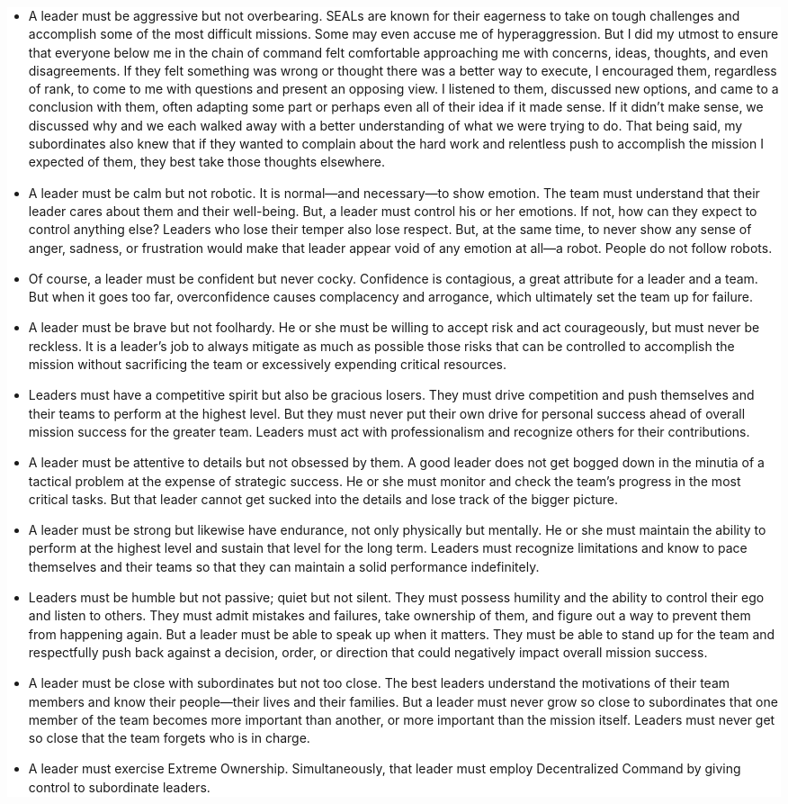 - A leader must be aggressive but not overbearing. SEALs are known for their eagerness to take on tough challenges and accomplish some of the most difficult missions. Some may even accuse me of hyperaggression. But I did my utmost to ensure that everyone below me in the chain of command felt comfortable approaching me with concerns, ideas, thoughts, and even disagreements. If they felt something was wrong or thought there was a better way to execute, I encouraged them, regardless of rank, to come to me with questions and present an opposing view. I listened to them, discussed new options, and came to a conclusion with them, often adapting some part or perhaps even all of their idea if it made sense. If it didn’t make sense, we discussed why and we each walked away with a better understanding of what we were trying to do. That being said, my subordinates also knew that if they wanted to complain about the hard work and relentless push to accomplish the mission I expected of them, they best take those thoughts elsewhere.

- A leader must be calm but not robotic. It is normal—and necessary—to show emotion. The team must understand that their leader cares about them and their well-being. But, a leader must control his or her emotions. If not, how can they expect to control anything else? Leaders who lose their temper also lose respect. But, at the same time, to never show any sense of anger, sadness, or frustration would make that leader appear void of any emotion at all—a robot. People do not follow robots.

- Of course, a leader must be confident but never cocky. Confidence is contagious, a great attribute for a leader and a team. But when it goes too far, overconfidence causes complacency and arrogance, which ultimately set the team up for failure.

- A leader must be brave but not foolhardy. He or she must be willing to accept risk and act courageously, but must never be reckless. It is a leader’s job to always mitigate as much as possible those risks that can be controlled to accomplish the mission without sacrificing the team or excessively expending critical resources.

- Leaders must have a competitive spirit but also be gracious losers. They must drive competition and push themselves and their teams to perform at the highest level. But they must never put their own drive for personal success ahead of overall mission success for the greater team. Leaders must act with professionalism and recognize others for their contributions.

- A leader must be attentive to details but not obsessed by them. A good leader does not get bogged down in the minutia of a tactical problem at the expense of strategic success. He or she must monitor and check the team’s progress in the most critical tasks. But that leader cannot get sucked into the details and lose track of the bigger picture.

- A leader must be strong but likewise have endurance, not only physically but mentally. He or she must maintain the ability to perform at the highest level and sustain that level for the long term. Leaders must recognize limitations and know to pace themselves and their teams so that they can maintain a solid performance indefinitely.

- Leaders must be humble but not passive; quiet but not silent. They must possess humility and the ability to control their ego and listen to others. They must admit mistakes and failures, take ownership of them, and figure out a way to prevent them from happening again. But a leader must be able to speak up when it matters. They must be able to stand up for the team and respectfully push back against a decision, order, or direction that could negatively impact overall mission success.

- A leader must be close with subordinates but not too close. The best leaders understand the motivations of their team members and know their people—their lives and their families. But a leader must never grow so close to subordinates that one member of the team becomes more important than another, or more important than the mission itself. Leaders must never get so close that the team forgets who is in charge.

- A leader must exercise Extreme Ownership. Simultaneously, that leader must employ Decentralized Command by giving control to subordinate leaders.
